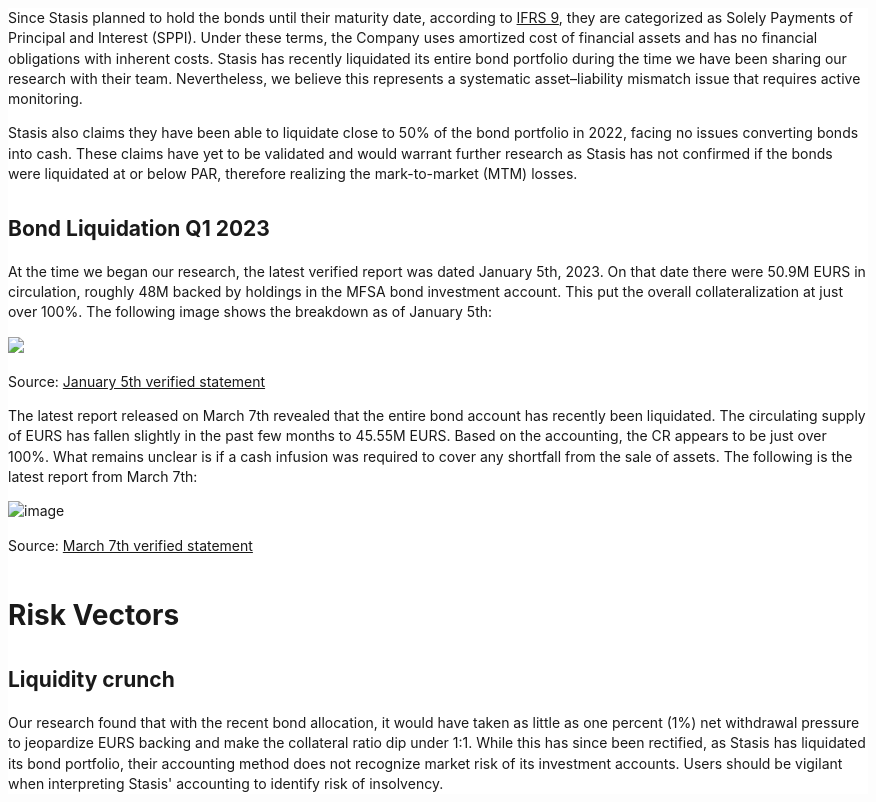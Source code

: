 Since Stasis planned to hold the bonds until their maturity date, according to [IFRS 9](https://www.ifrs.org/issued-standards/list-of-standards/ifrs-9-financial-instruments/), they are categorized as Solely Payments of Principal and Interest (SPPI). Under these terms, the Company uses amortized cost of financial assets and has no financial obligations with inherent costs. Stasis has recently liquidated its entire bond portfolio during the time we have been sharing our research with their team. Nevertheless, we believe this represents a systematic asset–liability mismatch issue that requires active monitoring.

Stasis also claims they have been able to liquidate close to 50% of the bond portfolio in 2022, facing no issues converting bonds into cash. These claims have yet to be validated and would warrant further research as Stasis has not confirmed if the bonds were liquidated at or below PAR, therefore realizing the mark-to-market (MTM) losses.

## Bond Liquidation Q1 2023

At the time we began our research, the latest verified report was dated January 5th, 2023. On that date there were 50.9M EURS in circulation, roughly 48M backed by holdings in the MFSA bond investment account. This put the overall collateralization at just over 100%. The following image shows the breakdown as of January 5th:

![](https://i.imgur.com/lg5AJC5.png)

Source: [January 5th verified statement](https://stasis-site.s3.amazonaws.com/transparency/2023/BDO_STSS-Malta_random-verification-report_2023-01-05.pdf?X-Amz-Algorithm=AWS4-HMAC-SHA256&X-Amz-Credential=AKIAJHZ3XKRZIWZ67L2Q%2F20230308%2Feu-central-1%2Fs3%2Faws4_request&X-Amz-Date=20230308T025625Z&X-Amz-Expires=300&X-Amz-SignedHeaders=host&X-Amz-Signature=de8292ae3a738d8f025c0b470f80597b88adc7475e0a10d23e8ba000c6aff222)

The latest report released on March 7th revealed that the entire bond account has recently been liquidated. The circulating supply of EURS has fallen slightly in the past few months to 45.55M EURS. Based on the accounting, the CR appears to be just over 100%. What remains unclear is if a cash infusion was required to cover any shortfall from the sale of assets. The following is the latest report from March 7th: 

![image](https://user-images.githubusercontent.com/51072084/223648650-c9a341ce-8b58-4196-8af4-43d0995d6e0c.png)

Source: [March 7th verified statement](https://stasis-site.s3.amazonaws.com/transparency/2023/BDO_STSS-Malta_random-verification-report_2023-03-07.pdf?X-Amz-Algorithm=AWS4-HMAC-SHA256&X-Amz-Credential=AKIAJHZ3XKRZIWZ67L2Q%2F20230308%2Feu-central-1%2Fs3%2Faws4_request&X-Amz-Date=20230308T025625Z&X-Amz-Expires=300&X-Amz-SignedHeaders=host&X-Amz-Signature=5dc83afbeb26e7f30ca151d2f1eae10dcd483b8ea7b23cd903d504fac15cfe2d)


# Risk Vectors

## Liquidity crunch

Our research found that with the recent bond allocation, it would have taken as little as one percent (1%) net withdrawal pressure to jeopardize EURS backing and make the collateral ratio dip under 1:1. While this has since been rectified, as Stasis has liquidated its bond portfolio, their accounting method does not recognize market risk of its investment accounts. Users should be vigilant when interpreting Stasis' accounting to identify risk of insolvency.
